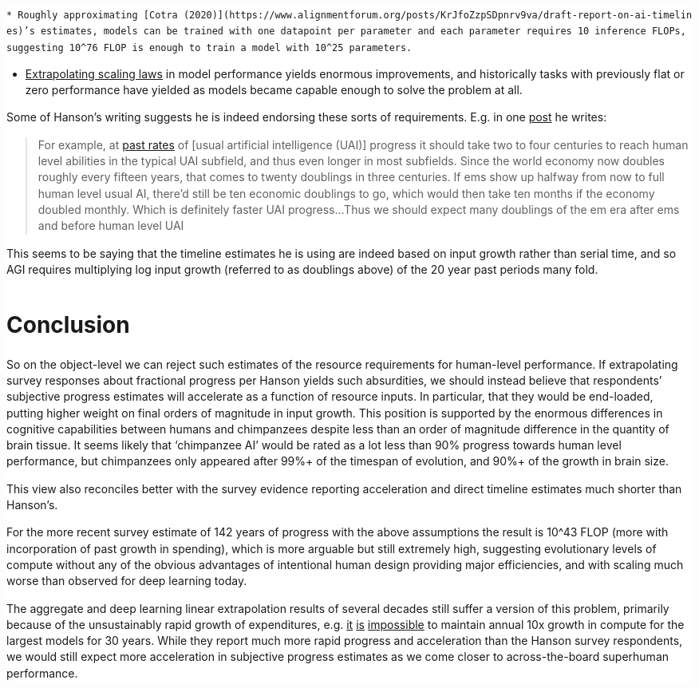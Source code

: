     * Roughly approximating [Cotra (2020)](https://www.alignmentforum.org/posts/KrJfoZzpSDpnrv9va/draft-report-on-ai-timelines)’s estimates, models can be trained with one datapoint per parameter and each parameter requires 10 inference FLOPs, suggesting 10^76 FLOP is enough to train a model with 10^25 parameters.
* [Extrapolating scaling laws](https://www.alignmentforum.org/posts/k2SNji3jXaLGhBeYP/extrapolating-gpt-n-performance) in model performance yields enormous improvements, and historically tasks with previously flat or zero performance have yielded as models became capable enough to solve the problem at all.

[^anthropics]: We don’t think that anthropic distortions conceal large amounts of additional difficulty because of evolutionary timings and convergent evolution, combined with already existing computer hardware and software’s demonstrated capabilities. See [Shulman and Bostrom (2012)](https://www.nickbostrom.com/aievolution.pdf) for more details. 

Some of Hanson’s writing suggests he is indeed endorsing these sorts of requirements. E.g. in one [post](https://www.overcomingbias.com/2016/08/researcher-returns-diminish.html) he writes:

> For example, at [past rates](http://www.overcomingbias.com/2012/08/ai-progress-estimate.html) of [usual artificial intelligence (UAI)] progress it should take two to four centuries to reach human level abilities in the typical UAI subfield, and thus even longer in most subfields. Since the world economy now doubles roughly every fifteen years, that comes to twenty doublings in three centuries. If ems show up halfway from now to full human level usual AI, there’d still be ten economic doublings to go, which would then take ten months if the economy doubled monthly. Which is definitely faster UAI progress...Thus we should expect many doublings of the em era after ems and before human level UAI

This seems to be saying that the timeline estimates he is using are indeed based on input growth rather than serial time, and so AGI requires multiplying log input growth (referred to as doublings above) of the 20 year past periods many fold. 

# Conclusion

So on the object-level we can reject such estimates of the resource requirements for human-level performance.  If extrapolating survey responses about fractional progress per Hanson yields such absurdities, we should instead believe that respondents’ subjective progress estimates will accelerate as a function of resource inputs. In particular, that they would be end-loaded, putting higher weight on final orders of magnitude in input growth. This position is supported by the enormous differences in cognitive capabilities between humans and chimpanzees despite less than an order of magnitude difference in the quantity of brain tissue. It seems likely that ‘chimpanzee AI’ would be rated as a lot less than 90% progress towards human level performance, but chimpanzees only appeared after 99%+ of the timespan of evolution, and 90%+ of the growth in brain size.

This view also reconciles better with the survey evidence reporting acceleration and direct timeline estimates much shorter than Hanson’s.

For the more recent survey estimate of 142 years of progress with the above assumptions the result is 10^43 FLOP (more with incorporation of past growth in spending), which is more arguable but still extremely high, suggesting evolutionary levels of compute without any of the obvious advantages of intentional human design providing major efficiencies, and with scaling much worse than observed for deep learning today.

The aggregate and deep learning linear extrapolation results of several decades still suffer a version of this problem, primarily because of the unsustainably rapid growth of expenditures, e.g. [it](https://aiimpacts.org/interpreting-ai-compute-trends/) [is](https://aiimpacts.org/reinterpreting-ai-and-compute/) [impossible](https://www.lesswrong.com/posts/wfpdejMWog4vEDLDg/ai-and-compute-trend-isn-t-predictive-of-what-is-happening) to maintain annual 10x growth in compute for the largest models for 30 years. While they report much more rapid progress and acceleration than the Hanson survey respondents, we would still expect more acceleration in subjective progress estimates as we come closer to across-the-board superhuman performance.